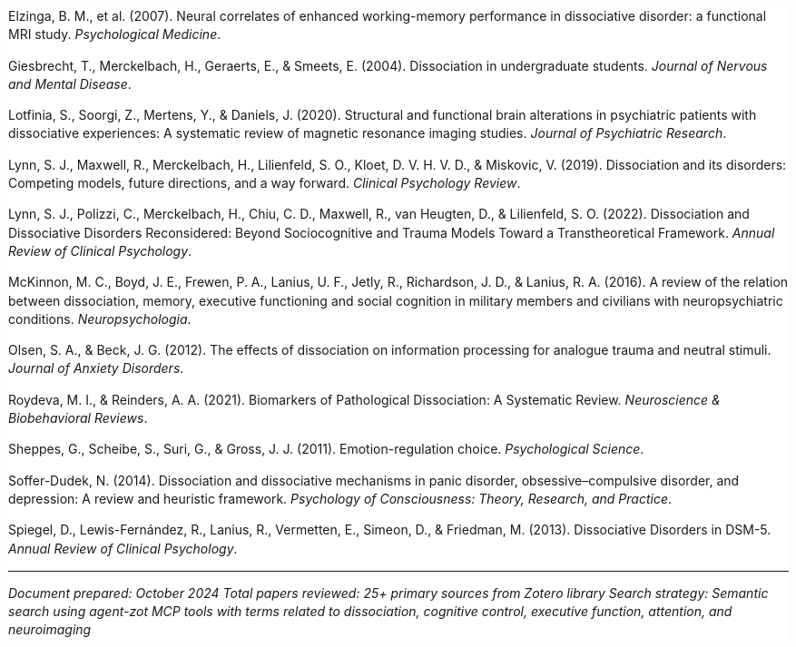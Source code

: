 Elzinga, B. M., et al. (2007). Neural correlates of enhanced working-memory performance in dissociative disorder: a functional MRI study. *Psychological Medicine*.

Giesbrecht, T., Merckelbach, H., Geraerts, E., & Smeets, E. (2004). Dissociation in undergraduate students. *Journal of Nervous and Mental Disease*.

Lotfinia, S., Soorgi, Z., Mertens, Y., & Daniels, J. (2020). Structural and functional brain alterations in psychiatric patients with dissociative experiences: A systematic review of magnetic resonance imaging studies. *Journal of Psychiatric Research*.

Lynn, S. J., Maxwell, R., Merckelbach, H., Lilienfeld, S. O., Kloet, D. V. H. V. D., & Miskovic, V. (2019). Dissociation and its disorders: Competing models, future directions, and a way forward. *Clinical Psychology Review*.

Lynn, S. J., Polizzi, C., Merckelbach, H., Chiu, C. D., Maxwell, R., van Heugten, D., & Lilienfeld, S. O. (2022). Dissociation and Dissociative Disorders Reconsidered: Beyond Sociocognitive and Trauma Models Toward a Transtheoretical Framework. *Annual Review of Clinical Psychology*.

McKinnon, M. C., Boyd, J. E., Frewen, P. A., Lanius, U. F., Jetly, R., Richardson, J. D., & Lanius, R. A. (2016). A review of the relation between dissociation, memory, executive functioning and social cognition in military members and civilians with neuropsychiatric conditions. *Neuropsychologia*.

Olsen, S. A., & Beck, J. G. (2012). The effects of dissociation on information processing for analogue trauma and neutral stimuli. *Journal of Anxiety Disorders*.

Roydeva, M. I., & Reinders, A. A. (2021). Biomarkers of Pathological Dissociation: A Systematic Review. *Neuroscience & Biobehavioral Reviews*.

Sheppes, G., Scheibe, S., Suri, G., & Gross, J. J. (2011). Emotion-regulation choice. *Psychological Science*.

Soffer-Dudek, N. (2014). Dissociation and dissociative mechanisms in panic disorder, obsessive–compulsive disorder, and depression: A review and heuristic framework. *Psychology of Consciousness: Theory, Research, and Practice*.

Spiegel, D., Lewis-Fernández, R., Lanius, R., Vermetten, E., Simeon, D., & Friedman, M. (2013). Dissociative Disorders in DSM-5. *Annual Review of Clinical Psychology*.

---

*Document prepared: October 2024*
*Total papers reviewed: 25+ primary sources from Zotero library*
*Search strategy: Semantic search using agent-zot MCP tools with terms related to dissociation, cognitive control, executive function, attention, and neuroimaging*